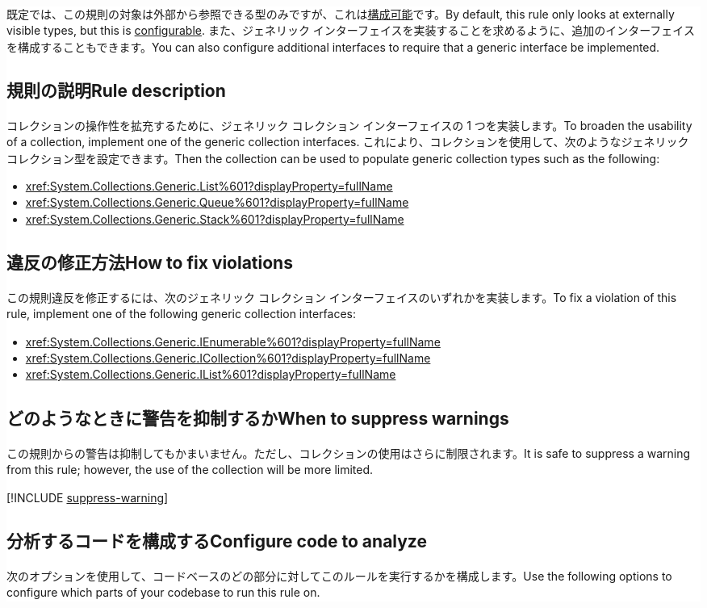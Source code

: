 <span data-ttu-id="8d110-115">既定では、この規則の対象は外部から参照できる型のみですが、これは[構成可能](#configure-code-to-analyze)です。</span><span class="sxs-lookup"><span data-stu-id="8d110-115">By default, this rule only looks at externally visible types, but this is [configurable](#configure-code-to-analyze).</span></span> <span data-ttu-id="8d110-116">また、ジェネリック インターフェイスを実装することを求めるように、追加のインターフェイスを構成することもできます。</span><span class="sxs-lookup"><span data-stu-id="8d110-116">You can also configure additional interfaces to require that a generic interface be implemented.</span></span>

## <a name="rule-description"></a><span data-ttu-id="8d110-117">規則の説明</span><span class="sxs-lookup"><span data-stu-id="8d110-117">Rule description</span></span>

<span data-ttu-id="8d110-118">コレクションの操作性を拡充するために、ジェネリック コレクション インターフェイスの 1 つを実装します。</span><span class="sxs-lookup"><span data-stu-id="8d110-118">To broaden the usability of a collection, implement one of the generic collection interfaces.</span></span> <span data-ttu-id="8d110-119">これにより、コレクションを使用して、次のようなジェネリック コレクション型を設定できます。</span><span class="sxs-lookup"><span data-stu-id="8d110-119">Then the collection can be used to populate generic collection types such as the following:</span></span>

- <xref:System.Collections.Generic.List%601?displayProperty=fullName>
- <xref:System.Collections.Generic.Queue%601?displayProperty=fullName>
- <xref:System.Collections.Generic.Stack%601?displayProperty=fullName>

## <a name="how-to-fix-violations"></a><span data-ttu-id="8d110-120">違反の修正方法</span><span class="sxs-lookup"><span data-stu-id="8d110-120">How to fix violations</span></span>

<span data-ttu-id="8d110-121">この規則違反を修正するには、次のジェネリック コレクション インターフェイスのいずれかを実装します。</span><span class="sxs-lookup"><span data-stu-id="8d110-121">To fix a violation of this rule, implement one of the following generic collection interfaces:</span></span>

- <xref:System.Collections.Generic.IEnumerable%601?displayProperty=fullName>
- <xref:System.Collections.Generic.ICollection%601?displayProperty=fullName>
- <xref:System.Collections.Generic.IList%601?displayProperty=fullName>

## <a name="when-to-suppress-warnings"></a><span data-ttu-id="8d110-122">どのようなときに警告を抑制するか</span><span class="sxs-lookup"><span data-stu-id="8d110-122">When to suppress warnings</span></span>

<span data-ttu-id="8d110-123">この規則からの警告は抑制してもかまいません。ただし、コレクションの使用はさらに制限されます。</span><span class="sxs-lookup"><span data-stu-id="8d110-123">It is safe to suppress a warning from this rule; however, the use of the collection will be more limited.</span></span>

[!INCLUDE [suppress-warning](../../../../includes/code-analysis/suppress-warning.md)]

## <a name="configure-code-to-analyze"></a><span data-ttu-id="8d110-124">分析するコードを構成する</span><span class="sxs-lookup"><span data-stu-id="8d110-124">Configure code to analyze</span></span>

<span data-ttu-id="8d110-125">次のオプションを使用して、コードベースのどの部分に対してこのルールを実行するかを構成します。</span><span class="sxs-lookup"><span data-stu-id="8d110-125">Use the following options to configure which parts of your codebase to run this rule on.</span></span>
